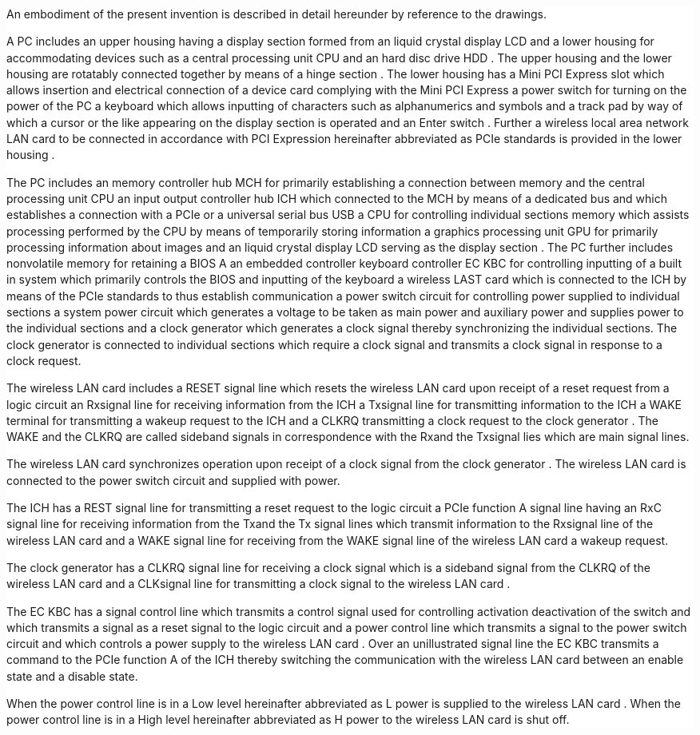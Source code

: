 An embodiment of the present invention is described in detail hereunder by reference to the drawings.

A PC includes an upper housing having a display section formed from an liquid crystal display LCD and a lower housing for accommodating devices such as a central processing unit CPU and an hard disc drive HDD . The upper housing and the lower housing are rotatably connected together by means of a hinge section . The lower housing has a Mini PCI Express slot which allows insertion and electrical connection of a device card complying with the Mini PCI Express a power switch for turning on the power of the PC a keyboard which allows inputting of characters such as alphanumerics and symbols and a track pad by way of which a cursor or the like appearing on the display section is operated and an Enter switch . Further a wireless local area network LAN card to be connected in accordance with PCI Expression hereinafter abbreviated as PCIe standards is provided in the lower housing .

The PC includes an memory controller hub MCH for primarily establishing a connection between memory and the central processing unit CPU an input output controller hub ICH which connected to the MCH by means of a dedicated bus and which establishes a connection with a PCIe or a universal serial bus USB a CPU for controlling individual sections memory which assists processing performed by the CPU by means of temporarily storing information a graphics processing unit GPU for primarily processing information about images and an liquid crystal display LCD serving as the display section . The PC further includes nonvolatile memory for retaining a BIOS A an embedded controller keyboard controller EC KBC for controlling inputting of a built in system which primarily controls the BIOS and inputting of the keyboard a wireless LAST card which is connected to the ICH by means of the PCIe standards to thus establish communication a power switch circuit for controlling power supplied to individual sections a system power circuit which generates a voltage to be taken as main power and auxiliary power and supplies power to the individual sections and a clock generator which generates a clock signal thereby synchronizing the individual sections. The clock generator is connected to individual sections which require a clock signal and transmits a clock signal in response to a clock request.

The wireless LAN card includes a RESET signal line which resets the wireless LAN card upon receipt of a reset request from a logic circuit an Rxsignal line for receiving information from the ICH a Txsignal line for transmitting information to the ICH a WAKE terminal for transmitting a wakeup request to the ICH and a CLKRQ transmitting a clock request to the clock generator . The WAKE and the CLKRQ are called sideband signals in correspondence with the Rxand the Txsignal lies which are main signal lines.

The wireless LAN card synchronizes operation upon receipt of a clock signal from the clock generator . The wireless LAN card is connected to the power switch circuit and supplied with power.

The ICH has a REST signal line for transmitting a reset request to the logic circuit a PCIe function A signal line having an RxC signal line for receiving information from the Txand the Tx signal lines which transmit information to the Rxsignal line of the wireless LAN card and a WAKE signal line for receiving from the WAKE signal line of the wireless LAN card a wakeup request.

The clock generator has a CLKRQ signal line for receiving a clock signal which is a sideband signal from the CLKRQ of the wireless LAN card and a CLKsignal line for transmitting a clock signal to the wireless LAN card .

The EC KBC has a signal control line which transmits a control signal used for controlling activation deactivation of the switch and which transmits a signal as a reset signal to the logic circuit and a power control line which transmits a signal to the power switch circuit and which controls a power supply to the wireless LAN card . Over an unillustrated signal line the EC KBC transmits a command to the PCIe function A of the ICH thereby switching the communication with the wireless LAN card between an enable state and a disable state.

When the power control line is in a Low level hereinafter abbreviated as L power is supplied to the wireless LAN card . When the power control line is in a High level hereinafter abbreviated as H power to the wireless LAN card is shut off.
